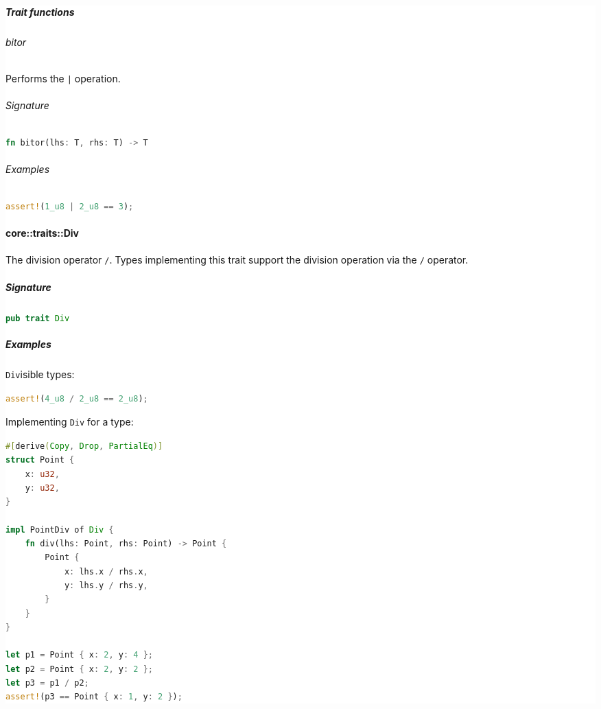 ##### Trait functions

###### bitor

Performs the `|` operation.

###### Signature

```rust
fn bitor(lhs: T, rhs: T) -> T
```

###### Examples

```rust
assert!(1_u8 | 2_u8 == 3);
```

#### core::traits::Div

The division operator `/`. Types implementing this trait support the division operation via the `/` operator.

##### Signature

```rust
pub trait Div
```

##### Examples

`Div`isible types:

```rust
assert!(4_u8 / 2_u8 == 2_u8);
```

Implementing `Div` for a type:

```rust
#[derive(Copy, Drop, PartialEq)]
struct Point {
    x: u32,
    y: u32,
}

impl PointDiv of Div {
    fn div(lhs: Point, rhs: Point) -> Point {
        Point {
            x: lhs.x / rhs.x,
            y: lhs.y / rhs.y,
        }
    }
}

let p1 = Point { x: 2, y: 4 };
let p2 = Point { x: 2, y: 2 };
let p3 = p1 / p2;
assert!(p3 == Point { x: 1, y: 2 });
```
